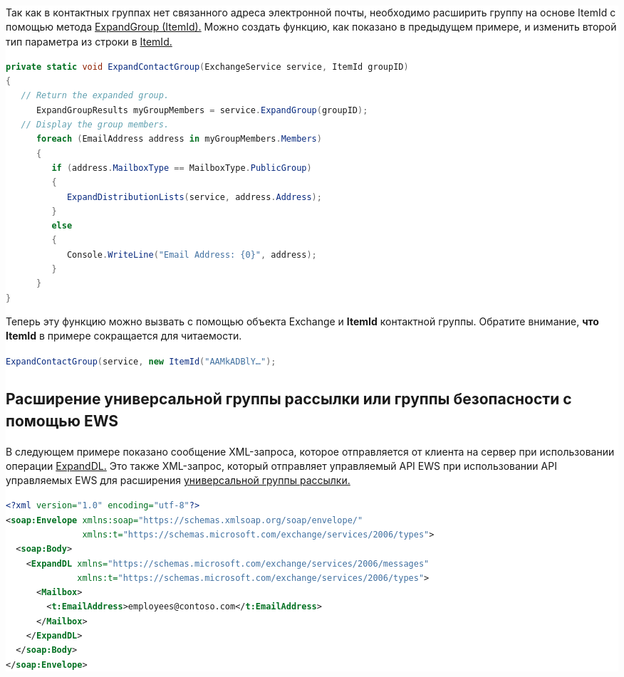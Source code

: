 Так как в контактных группах нет связанного адреса электронной почты, необходимо расширить группу на основе ItemId с помощью метода [ExpandGroup (ItemId).](https://msdn.microsoft.com/library/office/ee356407%28v=exchg.80%29.aspx) Можно создать функцию, как показано в предыдущем примере, и изменить второй тип параметра из строки в [ItemId.](https://msdn.microsoft.com/library/microsoft.exchange.webservices.data.itemid%28v=exchg.80%29.aspx)
  
```cs
private static void ExpandContactGroup(ExchangeService service, ItemId groupID)
{
   // Return the expanded group.
      ExpandGroupResults myGroupMembers = service.ExpandGroup(groupID);
   // Display the group members.
      foreach (EmailAddress address in myGroupMembers.Members)
      {
         if (address.MailboxType == MailboxType.PublicGroup)
         {
            ExpandDistributionLists(service, address.Address);
         }
         else
         {
            Console.WriteLine("Email Address: {0}", address);
         }
      }
}
```

Теперь эту функцию можно вызвать с помощью объекта Exchange и **ItemId** контактной группы. Обратите внимание, **что ItemId** в примере сокращается для читаемости. 
  
```cs
ExpandContactGroup(service, new ItemId("AAMkADBlY…");

```

## <a name="expand-a-universal-distribution-group-or-security-group-by-using-ews"></a>Расширение универсальной группы рассылки или группы безопасности с помощью EWS
<a name="bk_ExpandDGEWSMA"> </a>

В следующем примере показано сообщение XML-запроса, которое отправляется от клиента на сервер при использовании операции [ExpandDL.](https://msdn.microsoft.com/library/1f7837e7-9eff-4e10-9577-c40f7ed6af94%28Office.15%29.aspx) Это также XML-запрос, который отправляет управляемый API EWS при использовании API управляемых EWS для расширения [универсальной группы рассылки.](#bk_ExpandDGEWSMA) 
  
```XML
<?xml version="1.0" encoding="utf-8"?>
<soap:Envelope xmlns:soap="https://schemas.xmlsoap.org/soap/envelope/"
               xmlns:t="https://schemas.microsoft.com/exchange/services/2006/types">
  <soap:Body>
    <ExpandDL xmlns="https://schemas.microsoft.com/exchange/services/2006/messages"
              xmlns:t="https://schemas.microsoft.com/exchange/services/2006/types">
      <Mailbox>
        <t:EmailAddress>employees@contoso.com</t:EmailAddress>
      </Mailbox>
    </ExpandDL>
  </soap:Body>
</soap:Envelope>
```
